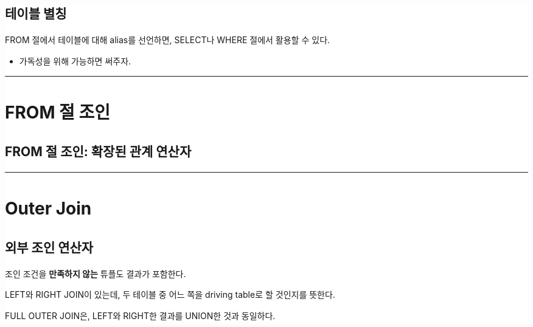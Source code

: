 ## 테이블 별칭

FROM 절에서 테이블에 대해 alias를 선언하면, SELECT나 WHERE 절에서 활용할 수 있다.

- 가독성을 위해 가능하면 써주자.

---

# FROM 절 조인

## FROM 절 조인: 확장된 관계 연산자

---

# Outer Join

## 외부 조인 연산자

조인 조건을 **만족하지 않는** 튜플도 결과가 포함한다.

LEFT와 RIGHT JOIN이 있는데, 두 테이블 중 어느 쪽을 driving table로 할 것인지를 뜻한다.

FULL OUTER JOIN은, LEFT와 RIGHT한 결과를 UNION한 것과 동일하다.
